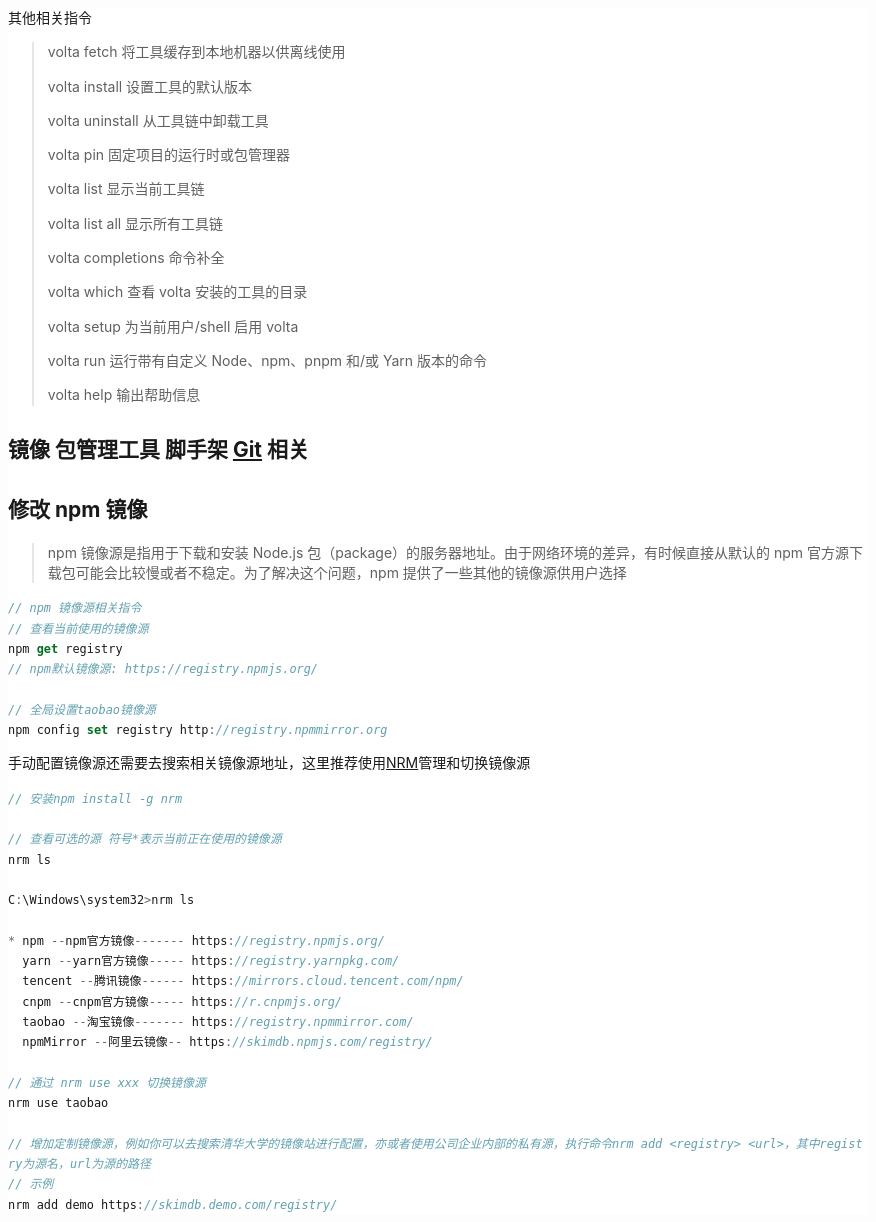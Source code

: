 其他相关指令

> volta fetch 将工具缓存到本地机器以供离线使用
>
> volta install 设置工具的默认版本
>
> volta uninstall 从工具链中卸载工具
>
> volta pin 固定项目的运行时或包管理器
>
> volta list 显示当前工具链
>
> volta list all 显示所有工具链
>
> volta completions 命令补全
>
> volta which 查看 volta 安装的工具的目录
>
> volta setup 为当前用户/shell 启用 volta
>
> volta run 运行带有自定义 Node、npm、pnpm 和/或 Yarn 版本的命令
>
> volta help 输出帮助信息

## 镜像 包管理工具 脚手架 [Git](https://so.csdn.net/so/search?q=Git&spm=1001.2101.3001.7020) 相关

## 修改 npm 镜像

> npm 镜像源是指用于下载和安装 Node.js 包（package）的服务器地址。由于网络环境的差异，有时候直接从默认的 npm 官方源下载包可能会比较慢或者不稳定。为了解决这个问题，npm 提供了一些其他的镜像源供用户选择

```TypeScript
// npm 镜像源相关指令
// 查看当前使用的镜像源
npm get registry
// npm默认镜像源: https://registry.npmjs.org/

// 全局设置taobao镜像源
npm config set registry http://registry.npmmirror.org
```

手动配置镜像源还需要去搜索相关镜像源地址，这里推荐使用[NRM](https://www.npmjs.com/package/nrm 'NRM')管理和切换镜像源

```TypeScript
// 安装npm install -g nrm

// 查看可选的源 符号*表示当前正在使用的镜像源
nrm ls

C:\Windows\system32>nrm ls

* npm --npm官方镜像------- https://registry.npmjs.org/
  yarn --yarn官方镜像----- https://registry.yarnpkg.com/
  tencent --腾讯镜像------ https://mirrors.cloud.tencent.com/npm/
  cnpm --cnpm官方镜像----- https://r.cnpmjs.org/
  taobao --淘宝镜像------- https://registry.npmmirror.com/
  npmMirror --阿里云镜像-- https://skimdb.npmjs.com/registry/

// 通过 nrm use xxx 切换镜像源
nrm use taobao

// 增加定制镜像源，例如你可以去搜索清华大学的镜像站进行配置，亦或者使用公司企业内部的私有源，执行命令nrm add <registry> <url>，其中registry为源名，url为源的路径
// 示例
nrm add demo https://skimdb.demo.com/registry/
```